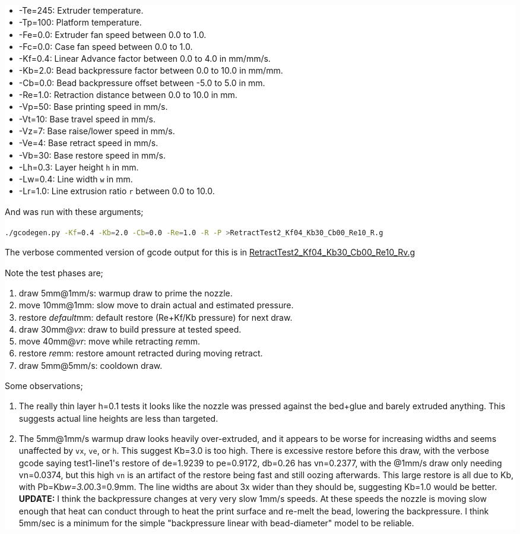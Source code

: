 * -Te=245: Extruder temperature.
* -Tp=100: Platform temperature.
* -Fe=0.0: Extruder fan speed between 0.0 to 1.0.
* -Fc=0.0: Case fan speed between 0.0 to 1.0.
* -Kf=0.4: Linear Advance factor between 0.0 to 4.0 in mm/mm/s.
* -Kb=2.0: Bead backpressure factor between 0.0 to 10.0 in mm/mm.
* -Cb=0.0: Bead backpressure offset between -5.0 to 5.0 in mm.
* -Re=1.0: Retraction distance between 0.0 to 10.0 in mm.
* -Vp=50: Base printing speed in mm/s.
* -Vt=10: Base travel speed in mm/s.
* -Vz=7: Base raise/lower speed in mm/s.
* -Ve=4: Base retract speed in mm/s.
* -Vb=30: Base restore speed in mm/s.
* -Lh=0.3: Layer height `h` in mm.
* -Lw=0.4: Line width `w` in mm.
* -Lr=1.0: Line extrusion ratio `r` between 0.0 to 10.0.

And was run with these arguments;

```bash
./gcodegen.py -Kf=0.4 -Kb=2.0 -Cb=0.0 -Re=1.0 -R -P >RetractTest2_Kf04_Kb30_Cb00_Re10_R.g
```

The verbose commented version of gcode output for this is in
[RetractTest2_Kf04_Kb30_Cb00_Re10_Rv.g](data/RetractTest2_Kf04_Kb30_Cb00_Re10_Rv.g)

Note the test phases are;

1. draw 5mm@1mm/s: warmup draw to prime the nozzle.
2. move 10mm@1mm: slow move to drain actual and estimated pressure.
3. restore *default*mm: default restore (Re+Kf/Kb pressure) for next draw.
4. draw 30mm@*vx*: draw to build pressure at tested speed.
5. move 40mm@*vr*: move while retracting *re*mm.
6. restore *re*mm: restore amount retracted during moving retract.
7. draw 5mm@5mm/s: cooldown draw.

Some observations;

1. The really thin layer h=0.1 tests it looks like the nozzle was pressed
  against the bed+glue and barely extruded anything. This suggests actual
  line heights are less than targeted.

1. The 5mm@1mm/s warmup draw looks heavily over-extruded, and it appears to be
  worse for increasing widths and seems unaffected by `vx`, `ve`, or `h`. This
  suggest Kb=3.0 is too high. There is excessive restore before this draw,
  with the verbose gcode saying test1-line1's restore of de=1.9239 to
  pe=0.9172, db=0.26 has vn=0.2377, with the @1mm/s draw only needing
  vn=0.0374, but this high `vn` is an artifact of the restore being fast and
  still oozing afterwards. This large restore is all due to Kb, with
  Pb=Kb*w=3.0*0.3=0.9mm. The line widths are about 3x wider than they should
  be, suggesting Kb=1.0 would be better.
  **UPDATE:** I think the backpressure changes at very very slow 1mm/s speeds.
  At these speeds the nozzle is moving slow enough that heat can conduct
  through to heat the print surface and re-melt the bead, lowering the
  backpressure. I think 5mm/sec is a minimum for the simple "backpressure
  linear with bead-diameter" model to be reliable.
